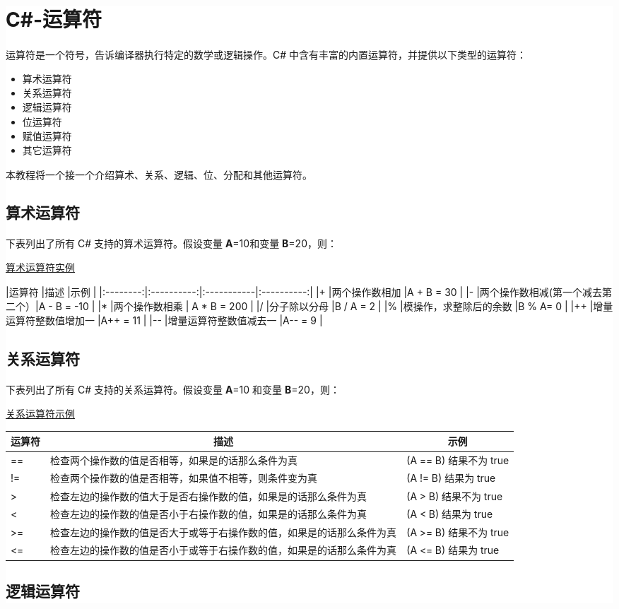 # C\#-运算符

运算符是一个符号，告诉编译器执行特定的数学或逻辑操作。C# 中含有丰富的内置运算符，并提供以下类型的运算符：

- 算术运算符
- 关系运算符
- 逻辑运算符
- 位运算符
- 赋值运算符
- 其它运算符

本教程将一个接一个介绍算术、关系、逻辑、位、分配和其他运算符。

## 算术运算符

下表列出了所有 C# 支持的算术运算符。假设变量 **A**=10和变量 **B**=20，则：

[算术运算符实例](http://www.tutorialspoint.com/csharp/csharp_arithmetic_operators.htm)

|运算符  |描述  |示例  |
|:--------:|:----------:|:-----------|:----------:|	
|+	|两个操作数相加	      |A + B = 30 |
|-	|两个操作数相减(第一个减去第二个）|A - B = -10 |
|*	|两个操作数相乘   |	A * B = 200 |
|/	|分子除以分母	  |B / A = 2 |
|%	|模操作，求整除后的余数	|B % A= 0 |
|++	|增量运算符整数值增加一	|A++ = 11 |
|--	|增量运算符整数值减去一	|A-- = 9  |

## 关系运算符

下表列出了所有 C# 支持的关系运算符。假设变量 **A**=10 和变量 **B**=20，则：

[关系运算符示例](http://www.tutorialspoint.com/csharp/csharp_relational_operators.htm)

|运算符  |描述  |示例  |
|-------|-------|------|
|==	|检查两个操作数的值是否相等，如果是的话那么条件为真	       |(A == B) 结果不为 true |
|!=	|检查两个操作数的值是否相等，如果值不相等，则条件变为真	       |(A != B) 结果为 true |
|>	|检查左边的操作数的值大于是否右操作数的值，如果是的话那么条件为真  |(A > B) 结果不为 true|
|<	|检查左边的操作数的值是否小于右操作数的值，如果是的话那么条件为真	|(A < B) 结果为 true|
|>=	|检查左边的操作数的值是否大于或等于右操作数的值，如果是的话那么条件为真|	(A >= B) 结果不为 true|
|<=	|检查左边的操作数的值是否小于或等于右操作数的值，如果是的话那么条件为真|	(A <= B) 结果为 true|


## 逻辑运算符
